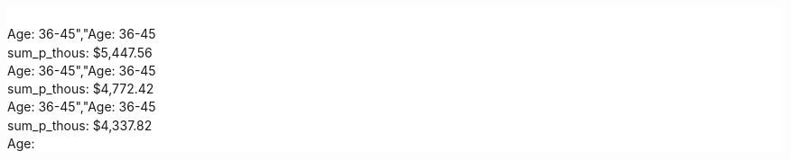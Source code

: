 <br />Age: 36-45","Age: 36-45<br />sum_p_thous: $5,447.56<br />Age: 36-45","Age: 36-45<br />sum_p_thous: $4,772.42<br />Age: 36-45","Age: 36-45<br />sum_p_thous: $4,337.82<br />Age: